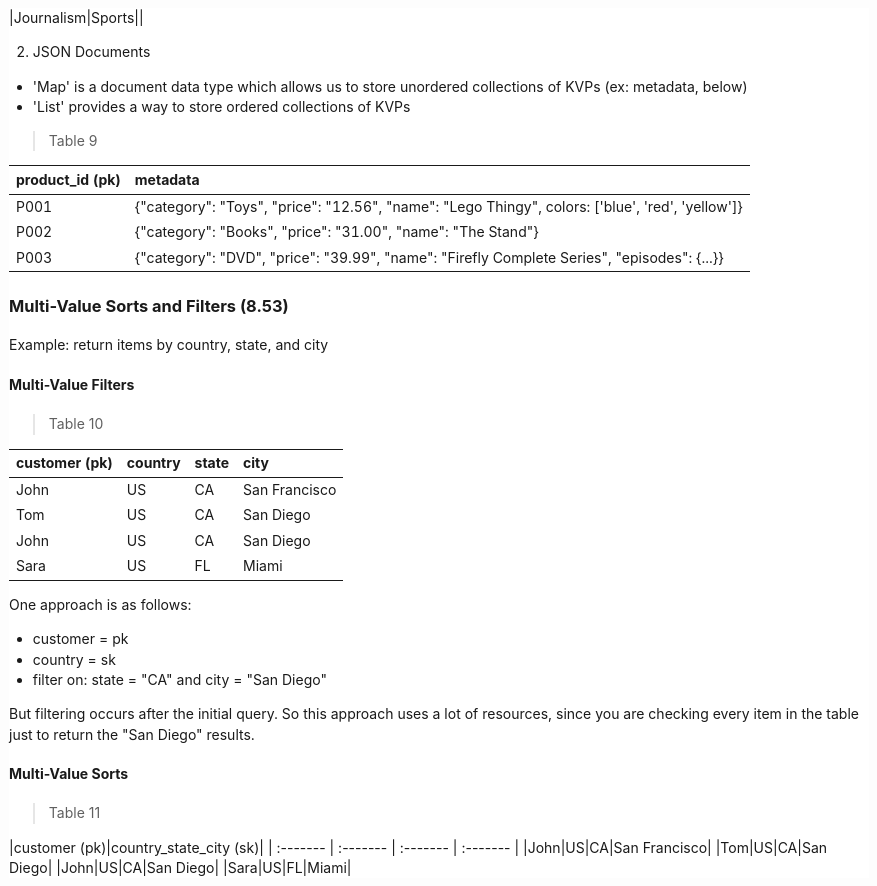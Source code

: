 |Journalism|Sports||

2. JSON Documents

- 'Map' is a document data type which allows us to store unordered collections of KVPs (ex: metadata, below)
- 'List' provides a way to store ordered collections of KVPs

> Table 9

|product_id (pk)|metadata|
| :------- | :------- |
|P001| {"category": "Toys", "price": "12.56", "name": "Lego Thingy", colors: ['blue', 'red', 'yellow']}|
|P002|{"category": "Books", "price": "31.00", "name": "The Stand"}|
|P003|{"category": "DVD", "price": "39.99", "name": "Firefly Complete Series", "episodes": {...}}|

### Multi-Value Sorts and Filters (8.53)

Example:  return items by country, state, and city

#### Multi-Value Filters

> Table 10

|customer (pk)|country|state|city|
| :------- | :------- | :------- | :------- |
|John|US|CA|San Francisco|
|Tom|US|CA|San Diego|
|John|US|CA|San Diego|
|Sara|US|FL|Miami|

One approach is as follows:
- customer = pk
- country = sk
- filter on: state = "CA" and city = "San Diego"

But filtering occurs after the initial query.  So this approach uses a lot of resources, since you are checking every item in the table just to return the "San Diego" results. 

#### Multi-Value Sorts

> Table 11

|customer (pk)|country_state_city (sk)|
| :------- | :------- | :------- | :------- |
|John|US\|CA\|San Francisco|
|Tom|US\|CA\|San Diego|
|John|US\|CA\|San Diego|
|Sara|US\|FL\|Miami|
